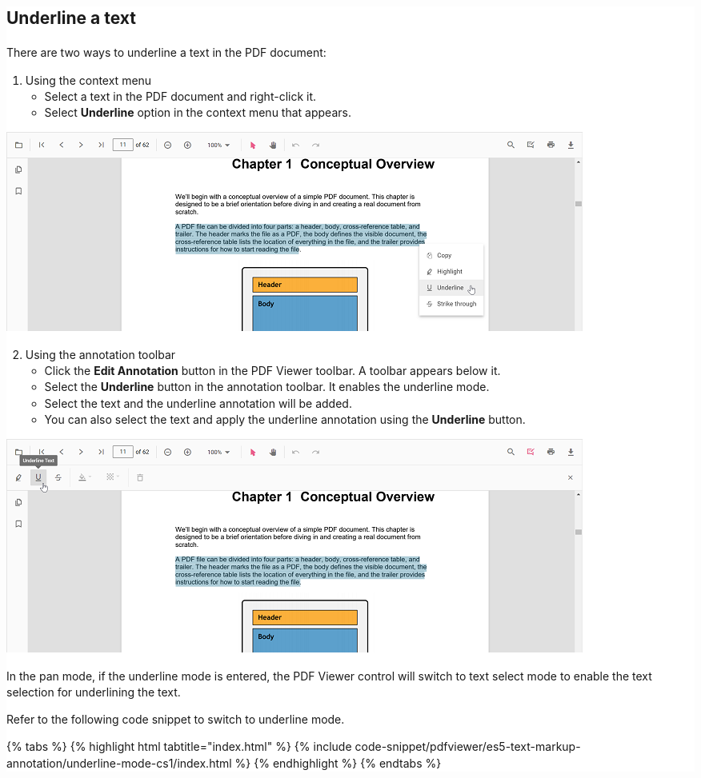 ## Underline a text

There are two ways to underline a text in the PDF document:

1. Using the context menu
    * Select a text in the PDF document and right-click it.
    * Select **Underline** option in the context menu that appears.

![Alt text](../../images/underline_context.png)

2. Using the annotation toolbar
    * Click the **Edit Annotation** button in the PDF Viewer toolbar. A toolbar appears below it.
    * Select the **Underline** button in the annotation toolbar. It enables the underline mode.
    * Select the text and the underline annotation will be added.
    * You can also select the text and apply the underline annotation using the **Underline** button.

![Alt text](../../images/underline_button.png)

In the pan mode, if the underline mode is entered, the PDF Viewer control will switch to text select mode to enable the text selection for underlining the text.

Refer to the following code snippet to switch to underline mode.

{% tabs %}
{% highlight html tabtitle="index.html" %}
{% include code-snippet/pdfviewer/es5-text-markup-annotation/underline-mode-cs1/index.html %}
{% endhighlight %}
{% endtabs %}
